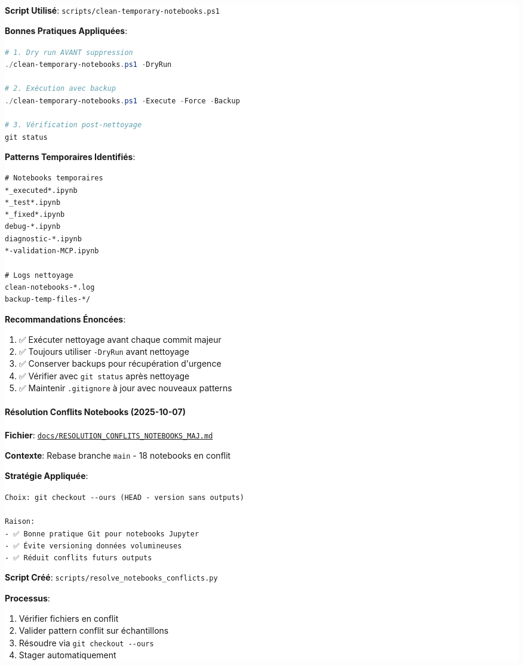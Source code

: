**Script Utilisé**: `scripts/clean-temporary-notebooks.ps1`

**Bonnes Pratiques Appliquées**:
```powershell
# 1. Dry run AVANT suppression
./clean-temporary-notebooks.ps1 -DryRun

# 2. Exécution avec backup
./clean-temporary-notebooks.ps1 -Execute -Force -Backup

# 3. Vérification post-nettoyage
git status
```

**Patterns Temporaires Identifiés**:
```gitignore
# Notebooks temporaires
*_executed*.ipynb
*_test*.ipynb  
*_fixed*.ipynb
debug-*.ipynb
diagnostic-*.ipynb
*-validation-MCP.ipynb

# Logs nettoyage
clean-notebooks-*.log
backup-temp-files-*/
```

**Recommandations Énoncées**:
1. ✅ Exécuter nettoyage avant chaque commit majeur
2. ✅ Toujours utiliser `-DryRun` avant nettoyage
3. ✅ Conserver backups pour récupération d'urgence
4. ✅ Vérifier avec `git status` après nettoyage
5. ✅ Maintenir `.gitignore` à jour avec nouveaux patterns

#### Résolution Conflits Notebooks (2025-10-07)

**Fichier**: [`docs/RESOLUTION_CONFLITS_NOTEBOOKS_MAJ.md`](../../RESOLUTION_CONFLITS_NOTEBOOKS_MAJ.md)

**Contexte**: Rebase branche `main` - 18 notebooks en conflit

**Stratégie Appliquée**:
```
Choix: git checkout --ours (HEAD - version sans outputs)

Raison:
- ✅ Bonne pratique Git pour notebooks Jupyter
- ✅ Évite versioning données volumineuses
- ✅ Réduit conflits futurs outputs
```

**Script Créé**: `scripts/resolve_notebooks_conflicts.py`

**Processus**:
1. Vérifier fichiers en conflit
2. Valider pattern conflit sur échantillons
3. Résoudre via `git checkout --ours`
4. Stager automatiquement
